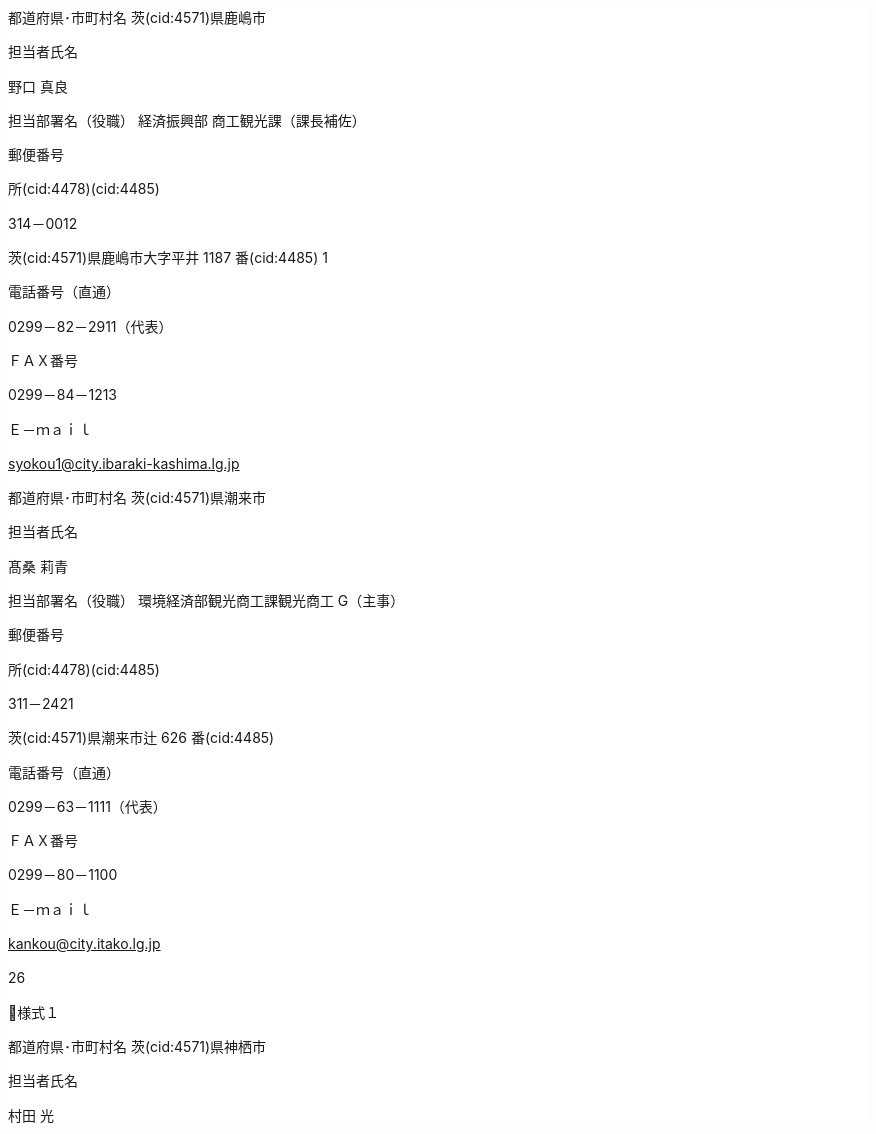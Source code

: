 都道府県･市町村名  茨(cid:4571)県鹿嶋市

担当者氏名

野口  真良

担当部署名（役職）  経済振興部  商工観光課（課長補佐）

郵便番号

所(cid:4478)(cid:4485)

314－0012

茨(cid:4571)県鹿嶋市大字平井 1187 番(cid:4485) 1

電話番号（直通）

0299－82－2911（代表）

ＦＡＸ番号

0299－84－1213

Ｅ－ｍａｉｌ

syokou1@city.ibaraki-kashima.lg.jp

都道府県･市町村名  茨(cid:4571)県潮来市

担当者氏名

髙桑  莉青

担当部署名（役職）  環境経済部観光商工課観光商工 G（主事）

郵便番号

所(cid:4478)(cid:4485)

311－2421

茨(cid:4571)県潮来市辻 626 番(cid:4485)

電話番号（直通）

0299－63－1111（代表）

ＦＡＸ番号

0299－80－1100

Ｅ－ｍａｉｌ

kankou@city.itako.lg.jp

26

様式１

都道府県･市町村名  茨(cid:4571)県神栖市

担当者氏名

村田  光
